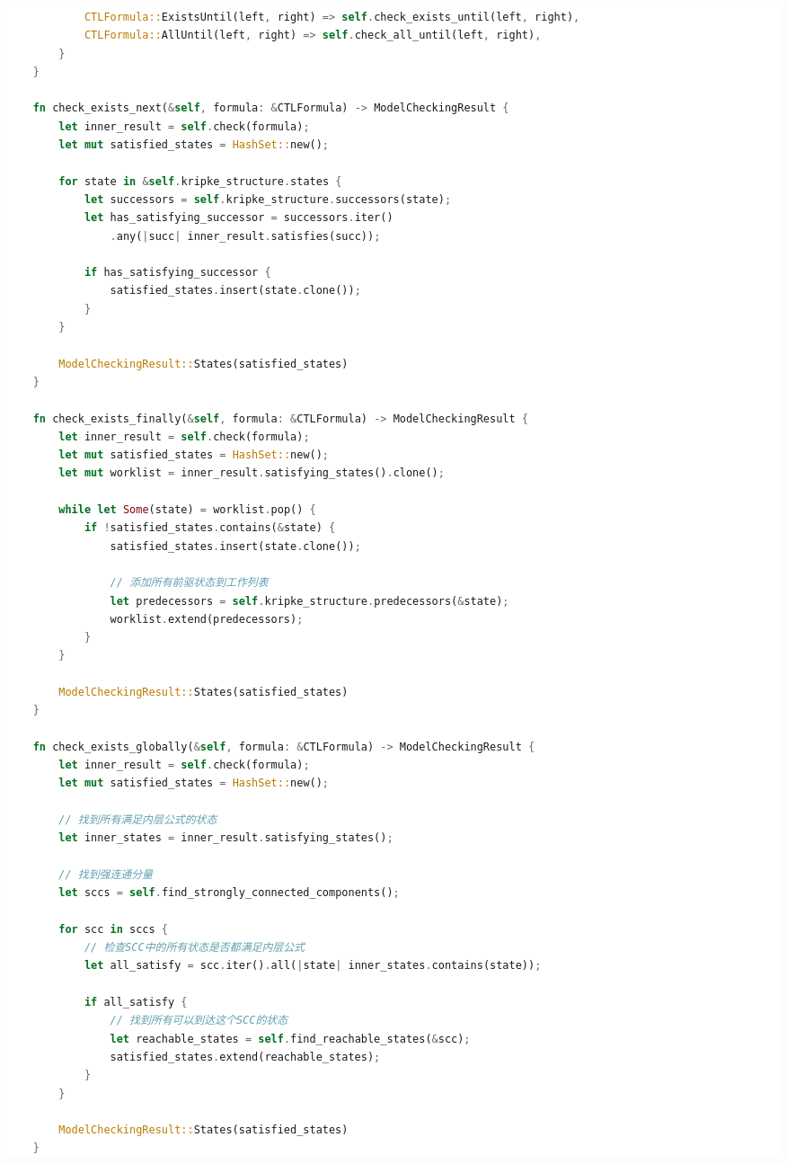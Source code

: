 ```rust
            CTLFormula::ExistsUntil(left, right) => self.check_exists_until(left, right),
            CTLFormula::AllUntil(left, right) => self.check_all_until(left, right),
        }
    }
    
    fn check_exists_next(&self, formula: &CTLFormula) -> ModelCheckingResult {
        let inner_result = self.check(formula);
        let mut satisfied_states = HashSet::new();
        
        for state in &self.kripke_structure.states {
            let successors = self.kripke_structure.successors(state);
            let has_satisfying_successor = successors.iter()
                .any(|succ| inner_result.satisfies(succ));
            
            if has_satisfying_successor {
                satisfied_states.insert(state.clone());
            }
        }
        
        ModelCheckingResult::States(satisfied_states)
    }
    
    fn check_exists_finally(&self, formula: &CTLFormula) -> ModelCheckingResult {
        let inner_result = self.check(formula);
        let mut satisfied_states = HashSet::new();
        let mut worklist = inner_result.satisfying_states().clone();
        
        while let Some(state) = worklist.pop() {
            if !satisfied_states.contains(&state) {
                satisfied_states.insert(state.clone());
                
                // 添加所有前驱状态到工作列表
                let predecessors = self.kripke_structure.predecessors(&state);
                worklist.extend(predecessors);
            }
        }
        
        ModelCheckingResult::States(satisfied_states)
    }
    
    fn check_exists_globally(&self, formula: &CTLFormula) -> ModelCheckingResult {
        let inner_result = self.check(formula);
        let mut satisfied_states = HashSet::new();
        
        // 找到所有满足内层公式的状态
        let inner_states = inner_result.satisfying_states();
        
        // 找到强连通分量
        let sccs = self.find_strongly_connected_components();
        
        for scc in sccs {
            // 检查SCC中的所有状态是否都满足内层公式
            let all_satisfy = scc.iter().all(|state| inner_states.contains(state));
            
            if all_satisfy {
                // 找到所有可以到达这个SCC的状态
                let reachable_states = self.find_reachable_states(&scc);
                satisfied_states.extend(reachable_states);
            }
        }
        
        ModelCheckingResult::States(satisfied_states)
    }
```